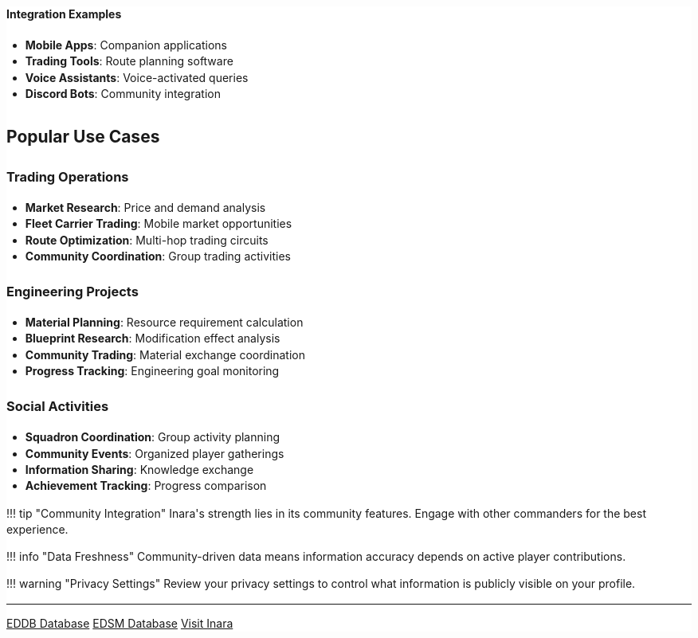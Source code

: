 #### **Integration Examples**
- **Mobile Apps**: Companion applications
- **Trading Tools**: Route planning software
- **Voice Assistants**: Voice-activated queries
- **Discord Bots**: Community integration

## Popular Use Cases

### **Trading Operations**
- **Market Research**: Price and demand analysis
- **Fleet Carrier Trading**: Mobile market opportunities
- **Route Optimization**: Multi-hop trading circuits
- **Community Coordination**: Group trading activities

### **Engineering Projects**
- **Material Planning**: Resource requirement calculation
- **Blueprint Research**: Modification effect analysis
- **Community Trading**: Material exchange coordination
- **Progress Tracking**: Engineering goal monitoring

### **Social Activities**
- **Squadron Coordination**: Group activity planning
- **Community Events**: Organized player gatherings
- **Information Sharing**: Knowledge exchange
- **Achievement Tracking**: Progress comparison

!!! tip "Community Integration"
    Inara's strength lies in its community features. Engage with other commanders for the best experience.

!!! info "Data Freshness"
    Community-driven data means information accuracy depends on active player contributions.

!!! warning "Privacy Settings"
    Review your privacy settings to control what information is publicly visible on your profile.

---

<div class="tool-footer">
    <div class="footer-links">
        <a href="../eddb/" class="btn btn-secondary">EDDB Database</a>
        <a href="../edsm/" class="btn btn-secondary">EDSM Database</a>
        <a href="https://inara.cz" class="btn btn-primary" data-external="true">Visit Inara</a>
    </div>
</div>